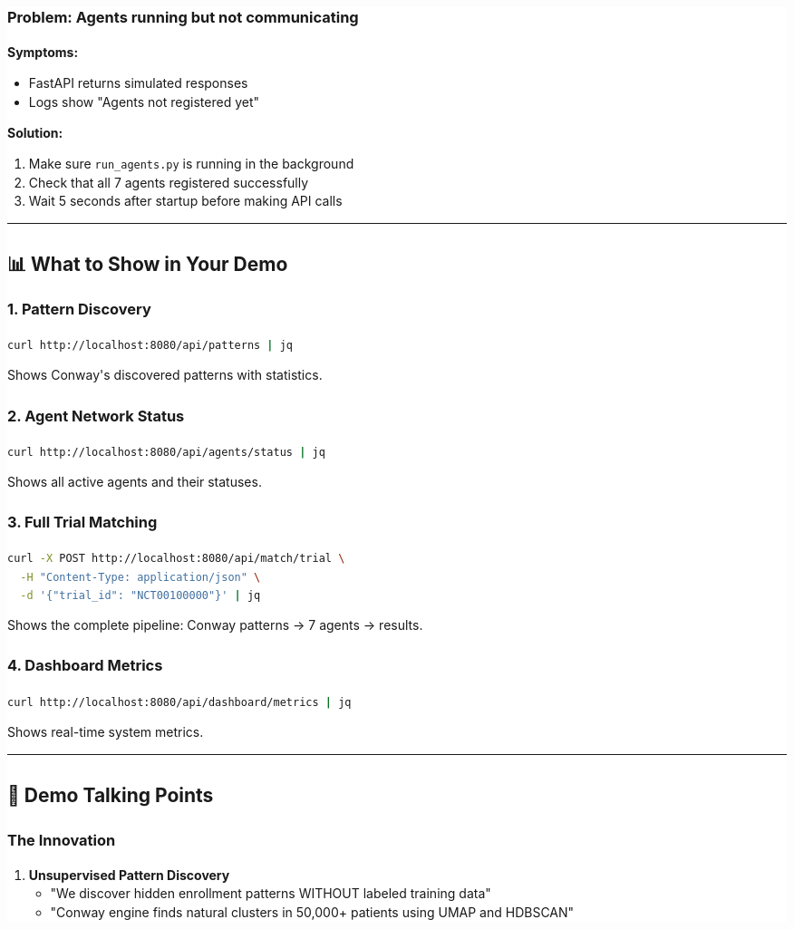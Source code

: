 
### **Problem: Agents running but not communicating**

**Symptoms:**
- FastAPI returns simulated responses
- Logs show "Agents not registered yet"

**Solution:**
1. Make sure `run_agents.py` is running in the background
2. Check that all 7 agents registered successfully
3. Wait 5 seconds after startup before making API calls

---

## 📊 What to Show in Your Demo

### **1. Pattern Discovery**
```bash
curl http://localhost:8080/api/patterns | jq
```
Shows Conway's discovered patterns with statistics.

### **2. Agent Network Status**
```bash
curl http://localhost:8080/api/agents/status | jq
```
Shows all active agents and their statuses.

### **3. Full Trial Matching**
```bash
curl -X POST http://localhost:8080/api/match/trial \
  -H "Content-Type: application/json" \
  -d '{"trial_id": "NCT00100000"}' | jq
```
Shows the complete pipeline: Conway patterns → 7 agents → results.

### **4. Dashboard Metrics**
```bash
curl http://localhost:8080/api/dashboard/metrics | jq
```
Shows real-time system metrics.

---

## 🎨 Demo Talking Points

### **The Innovation**

1. **Unsupervised Pattern Discovery**
   - "We discover hidden enrollment patterns WITHOUT labeled training data"
   - "Conway engine finds natural clusters in 50,000+ patients using UMAP and HDBSCAN"
